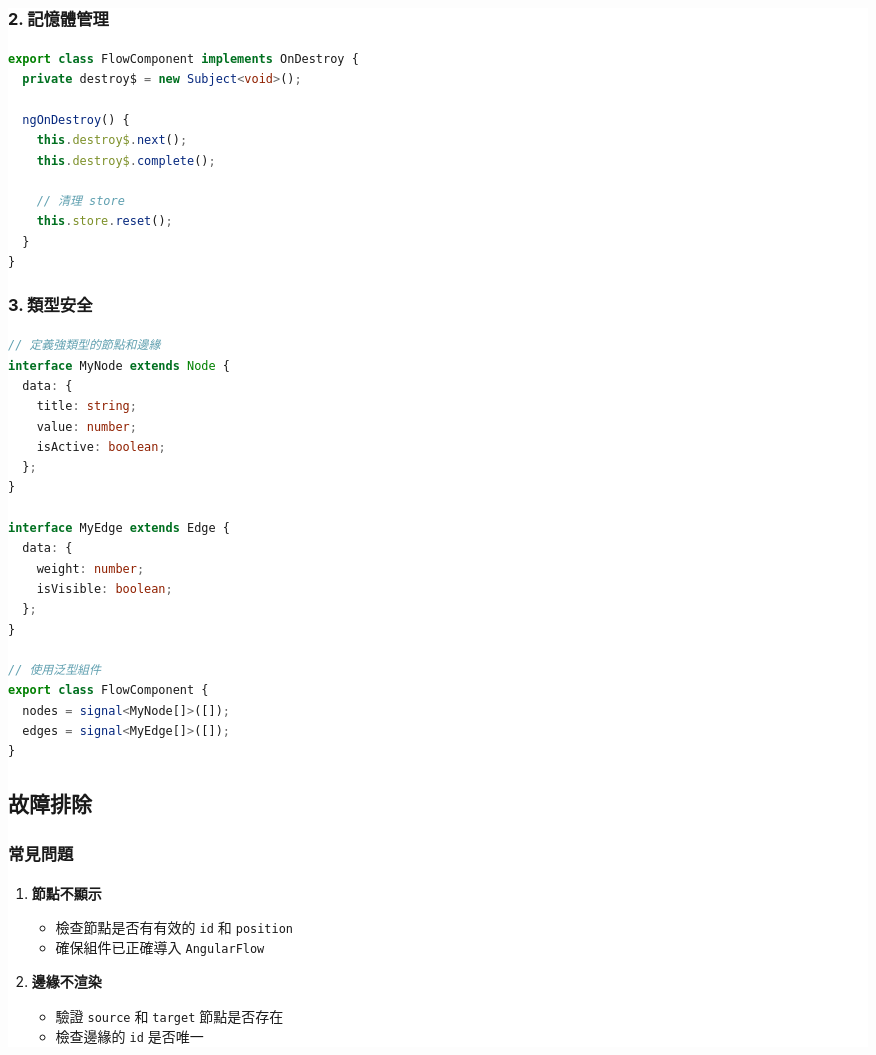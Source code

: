 ### 2. 記憶體管理

```typescript
export class FlowComponent implements OnDestroy {
  private destroy$ = new Subject<void>();
  
  ngOnDestroy() {
    this.destroy$.next();
    this.destroy$.complete();
    
    // 清理 store
    this.store.reset();
  }
}
```

### 3. 類型安全

```typescript
// 定義強類型的節點和邊緣
interface MyNode extends Node {
  data: {
    title: string;
    value: number;
    isActive: boolean;
  };
}

interface MyEdge extends Edge {
  data: {
    weight: number;
    isVisible: boolean;
  };
}

// 使用泛型組件
export class FlowComponent {
  nodes = signal<MyNode[]>([]);
  edges = signal<MyEdge[]>([]);
}
```

## 故障排除

### 常見問題

1. **節點不顯示**
   - 檢查節點是否有有效的 `id` 和 `position`
   - 確保組件已正確導入 `AngularFlow`

2. **邊緣不渲染**
   - 驗證 `source` 和 `target` 節點是否存在
   - 檢查邊緣的 `id` 是否唯一
